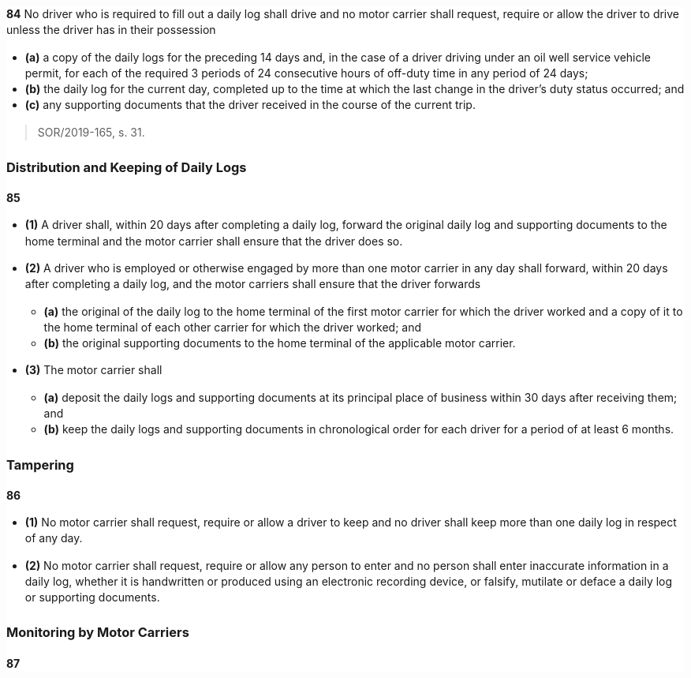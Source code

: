 **84** No driver who is required to fill out a daily log shall drive and no motor carrier shall request, require or allow the driver to drive unless the driver has in their possession
- **(a)** a copy of the daily logs for the preceding 14 days and, in the case of a driver driving under an oil well service vehicle permit, for each of the required 3 periods of 24 consecutive hours of off-duty time in any period of 24 days;
- **(b)** the daily log for the current day, completed up to the time at which the last change in the driver’s duty status occurred; and
- **(c)** any supporting documents that the driver received in the course of the current trip.
> SOR/2019-165, s. 31.





### Distribution and Keeping of Daily Logs


**85** 

- **(1)** A driver shall, within 20 days after completing a daily log, forward the original daily log and supporting documents to the home terminal and the motor carrier shall ensure that the driver does so.

- **(2)** A driver who is employed or otherwise engaged by more than one motor carrier in any day shall forward, within 20 days after completing a daily log, and the motor carriers shall ensure that the driver forwards
	- **(a)** the original of the daily log to the home terminal of the first motor carrier for which the driver worked and a copy of it to the home terminal of each other carrier for which the driver worked; and
	- **(b)** the original supporting documents to the home terminal of the applicable motor carrier.

- **(3)** The motor carrier shall
	- **(a)** deposit the daily logs and supporting documents at its principal place of business within 30 days after receiving them; and
	- **(b)** keep the daily logs and supporting documents in chronological order for each driver for a period of at least 6 months.




### Tampering


**86** 

- **(1)** No motor carrier shall request, require or allow a driver to keep and no driver shall keep more than one daily log in respect of any day.

- **(2)** No motor carrier shall request, require or allow any person to enter and no person shall enter inaccurate information in a daily log, whether it is handwritten or produced using an electronic recording device, or falsify, mutilate or deface a daily log or supporting documents.




### Monitoring by Motor Carriers


**87** 
